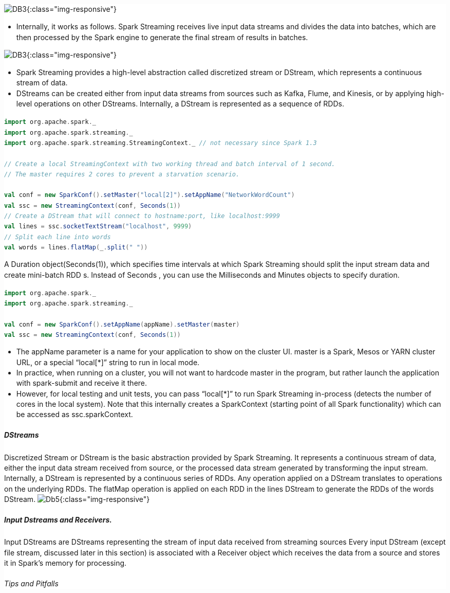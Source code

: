 ![DB3](https://spark.apache.org/docs/2.3.0/img/streaming-arch.png){:class="img-responsive"}

* Internally, it works as follows. Spark Streaming receives live input data streams and divides the data into batches, which are then processed by the Spark engine to generate the final stream of results in batches.


![DB3](https://spark.apache.org/docs/2.3.0/img/streaming-flow.png){:class="img-responsive"}

* Spark Streaming provides a high-level abstraction called discretized stream or DStream, which represents a continuous stream of data. 
* DStreams can be created either from input data streams from sources such as Kafka, Flume, and Kinesis, or by applying high-level operations on other DStreams. Internally, a DStream is represented as a sequence of RDDs.

```scala
import org.apache.spark._
import org.apache.spark.streaming._
import org.apache.spark.streaming.StreamingContext._ // not necessary since Spark 1.3

// Create a local StreamingContext with two working thread and batch interval of 1 second.
// The master requires 2 cores to prevent a starvation scenario.

val conf = new SparkConf().setMaster("local[2]").setAppName("NetworkWordCount")
val ssc = new StreamingContext(conf, Seconds(1))
// Create a DStream that will connect to hostname:port, like localhost:9999
val lines = ssc.socketTextStream("localhost", 9999)
// Split each line into words
val words = lines.flatMap(_.split(" "))
```

A Duration object(Seconds(1)), which specifies time intervals at which Spark Streaming should split the input stream data and create mini-batch RDD s. Instead of Seconds , you can use the Milliseconds and Minutes objects to specify duration. 

```scala
import org.apache.spark._
import org.apache.spark.streaming._

val conf = new SparkConf().setAppName(appName).setMaster(master)
val ssc = new StreamingContext(conf, Seconds(1))
```

* The appName parameter is a name for your application to show on the cluster UI. master is a Spark, Mesos or YARN cluster URL, or a special “local[*]” string to run in local mode. 
* In practice, when running on a cluster, you will not want to hardcode master in the program, but rather launch the application with spark-submit and receive it there. 
* However, for local testing and unit tests, you can pass “local[*]” to run Spark Streaming in-process (detects the number of cores in the local system). Note that this internally creates a SparkContext (starting point of all Spark functionality) which can be accessed as ssc.sparkContext.
##### DStreams
Discretized Stream or DStream is the basic abstraction provided by Spark Streaming. It represents a continuous stream of data, either the input data stream received from source, or the processed data stream generated by transforming the input stream. Internally, a DStream is represented by a continuous series of RDDs. Any operation applied on a DStream translates to operations on the underlying RDDs. The flatMap operation is applied on each RDD in the lines DStream to generate the RDDs of the words DStream.
![Db5](https://spark.apache.org/docs/2.3.0/img/streaming-dstream-ops.png){:class="img-responsive"}
##### Input Dstreams and Receivers.
Input DStreams are DStreams representing the stream of input data received from streaming sources Every input DStream (except file stream, discussed later in this section) is associated with a Receiver object which receives the data from a source and stores it in Spark’s memory for processing.
###### Tips and Pitfalls